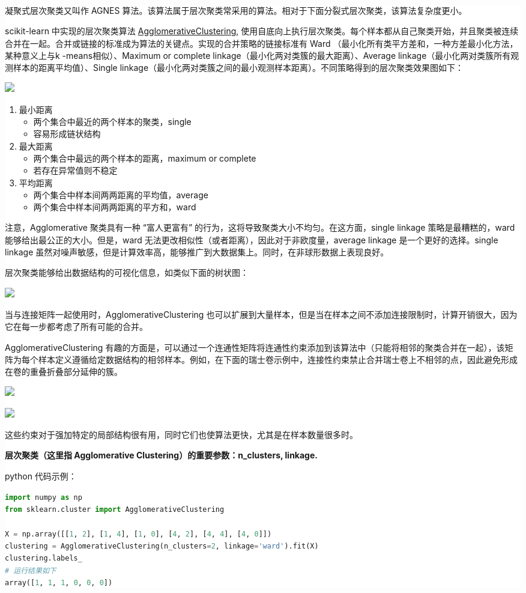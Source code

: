 凝聚式层次聚类又叫作 AGNES 算法。该算法属于层次聚类常采用的算法。相对于下面分裂式层次聚类，该算法复杂度更小。

scikit-learn 中实现的层次聚类算法 [AgglomerativeClustering](https://scikit-learn.org/stable/modules/generated/sklearn.cluster.AgglomerativeClustering.html#sklearn.cluster.AgglomerativeClustering), 使用自底向上执行层次聚类。每个样本都从自己聚类开始，并且聚类被连续合并在一起。合并或链接的标准成为算法的关键点。实现的合并策略的链接标准有 Ward （最小化所有类平方差和，一种方差最小化方法，某种意义上与k -means相似）、Maximum or complete linkage（最小化两对类簇的最大距离）、Average linkage（最小化两对类簇所有观测样本的距离平均值）、Single linkage（最小化两对类簇之间的最小观测样本距离）。不同策略得到的层次聚类效果图如下：

![](https://scikit-learn.org/stable/_images/sphx_glr_plot_linkage_comparison_001.png)

1. 最小距离
   - 两个集合中最近的两个样本的聚类，single
   - 容易形成链状结构
2. 最大距离
   - 两个集合中最远的两个样本的距离，maximum or complete
   - 若存在异常值则不稳定
3. 平均距离
   - 两个集合中样本间两两距离的平均值，average
   - 两个集合中样本间两两距离的平方和，ward

注意，Agglomerative 聚类具有一种 “富人更富有” 的行为，这将导致聚类大小不均匀。在这方面，single linkage 策略是最糟糕的，ward 能够给出最公正的大小。但是，ward 无法更改相似性（或者距离），因此对于非欧度量，average linkage 是一个更好的选择。single linkage 虽然对噪声敏感，但是计算效率高，能够推广到大数据集上。同时，在非球形数据上表现良好。

层次聚类能够给出数据结构的可视化信息，如类似下面的树状图：

![](https://scikit-learn.org/stable/_images/sphx_glr_plot_agglomerative_dendrogram_001.png)

当与连接矩阵一起使用时，AgglomerativeClustering 也可以扩展到大量样本，但是当在样本之间不添加连接限制时，计算开销很大，因为它在每一步都考虑了所有可能的合并。

AgglomerativeClustering 有趣的方面是，可以通过一个连通性矩阵将连通性约束添加到该算法中（只能将相邻的聚类合并在一起），该矩阵为每个样本定义遵循给定数据结构的相邻样本。例如，在下面的瑞士卷示例中，连接性约束禁止合并瑞士卷上不相邻的点，因此避免形成在卷的重叠折叠部分延伸的簇。

![](https://scikit-learn.org/stable/_images/sphx_glr_plot_ward_structured_vs_unstructured_001.png)

![](https://scikit-learn.org/stable/_images/sphx_glr_plot_ward_structured_vs_unstructured_002.png)



这些约束对于强加特定的局部结构很有用，同时它们也使算法更快，尤其是在样本数量很多时。

**层次聚类（这里指 Agglomerative Clustering）的重要参数：n_clusters, linkage.**

python 代码示例：

```python
import numpy as np
from sklearn.cluster import AgglomerativeClustering

X = np.array([[1, 2], [1, 4], [1, 0], [4, 2], [4, 4], [4, 0]])
clustering = AgglomerativeClustering(n_clusters=2, linkage='ward').fit(X)
clustering.labels_
# 运行结果如下
array([1, 1, 1, 0, 0, 0])
```


